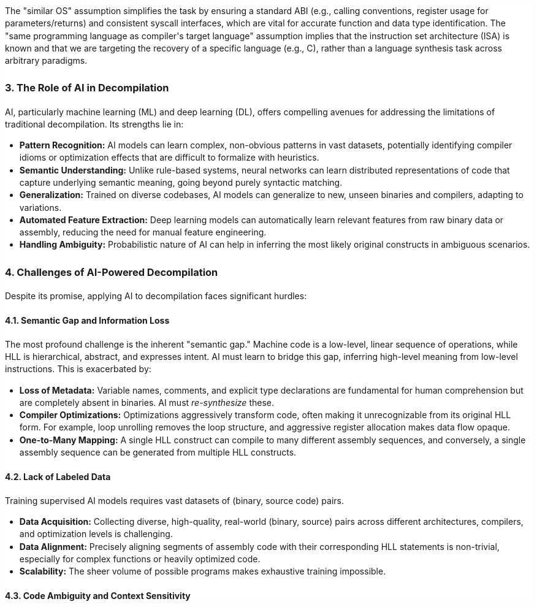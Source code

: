 The "similar OS" assumption simplifies the task by ensuring a standard ABI (e.g., calling conventions, register usage for parameters/returns) and consistent syscall interfaces, which are vital for accurate function and data type identification. The "same programming language as compiler's target language" assumption implies that the instruction set architecture (ISA) is known and that we are targeting the recovery of a specific language (e.g., C), rather than a language synthesis task across arbitrary paradigms.

### 3. The Role of AI in Decompilation

AI, particularly machine learning (ML) and deep learning (DL), offers compelling avenues for addressing the limitations of traditional decompilation. Its strengths lie in:

*   **Pattern Recognition:** AI models can learn complex, non-obvious patterns in vast datasets, potentially identifying compiler idioms or optimization effects that are difficult to formalize with heuristics.
*   **Semantic Understanding:** Unlike rule-based systems, neural networks can learn distributed representations of code that capture underlying semantic meaning, going beyond purely syntactic matching.
*   **Generalization:** Trained on diverse codebases, AI models can generalize to new, unseen binaries and compilers, adapting to variations.
*   **Automated Feature Extraction:** Deep learning models can automatically learn relevant features from raw binary data or assembly, reducing the need for manual feature engineering.
*   **Handling Ambiguity:** Probabilistic nature of AI can help in inferring the most likely original constructs in ambiguous scenarios.

### 4. Challenges of AI-Powered Decompilation

Despite its promise, applying AI to decompilation faces significant hurdles:

#### 4.1. Semantic Gap and Information Loss

The most profound challenge is the inherent "semantic gap." Machine code is a low-level, linear sequence of operations, while HLL is hierarchical, abstract, and expresses intent. AI must learn to bridge this gap, inferring high-level meaning from low-level instructions. This is exacerbated by:

*   **Loss of Metadata:** Variable names, comments, and explicit type declarations are fundamental for human comprehension but are completely absent in binaries. AI must *re-synthesize* these.
*   **Compiler Optimizations:** Optimizations aggressively transform code, often making it unrecognizable from its original HLL form. For example, loop unrolling removes the loop structure, and aggressive register allocation makes data flow opaque.
*   **One-to-Many Mapping:** A single HLL construct can compile to many different assembly sequences, and conversely, a single assembly sequence can be generated from multiple HLL constructs.

#### 4.2. Lack of Labeled Data

Training supervised AI models requires vast datasets of (binary, source code) pairs.
*   **Data Acquisition:** Collecting diverse, high-quality, real-world (binary, source) pairs across different architectures, compilers, and optimization levels is challenging.
*   **Data Alignment:** Precisely aligning segments of assembly code with their corresponding HLL statements is non-trivial, especially for complex functions or heavily optimized code.
*   **Scalability:** The sheer volume of possible programs makes exhaustive training impossible.

#### 4.3. Code Ambiguity and Context Sensitivity
